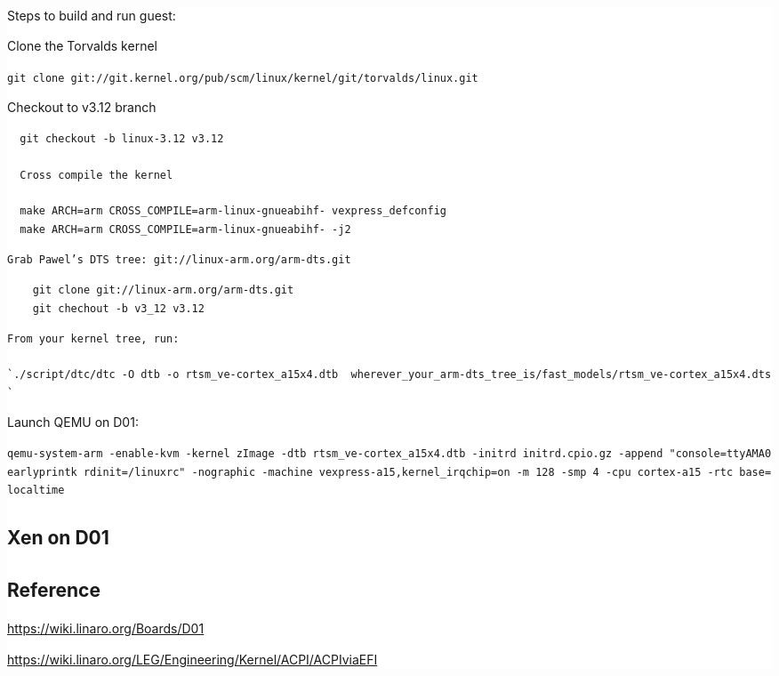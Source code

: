 Steps to build and run guest:

  Clone the Torvalds kernel

   `git clone git://git.kernel.org/pub/scm/linux/kernel/git/torvalds/linux.git`

  Checkout to v3.12 branch
  ```
    git checkout -b linux-3.12 v3.12

    Cross compile the kernel

    make ARCH=arm CROSS_COMPILE=arm-linux-gnueabihf- vexpress_defconfig
    make ARCH=arm CROSS_COMPILE=arm-linux-gnueabihf- -j2
```
    Grab Pawel’s DTS tree: git://linux-arm.org/arm-dts.git
```
    git clone git://linux-arm.org/arm-dts.git
    git chechout -b v3_12 v3.12
```
    From your kernel tree, run:

    `./script/dtc/dtc -O dtb -o rtsm_ve-cortex_a15x4.dtb  wherever_your_arm-dts_tree_is/fast_models/rtsm_ve-cortex_a15x4.dts`

  Launch QEMU on D01:

   ``` 
   qemu-system-arm -enable-kvm -kernel zImage -dtb rtsm_ve-cortex_a15x4.dtb -initrd initrd.cpio.gz -append "console=ttyAMA0 earlyprintk rdinit=/linuxrc" -nographic -machine vexpress-a15,kernel_irqchip=on -m 128 -smp 4 -cpu cortex-a15 -rtc base=localtime
   ```
<h2 id="9">Xen on D01</h2>

<FixMe>

<h2 id="10">Reference</h2>

https://wiki.linaro.org/Boards/D01

https://wiki.linaro.org/LEG/Engineering/Kernel/ACPI/ACPIviaEFI
